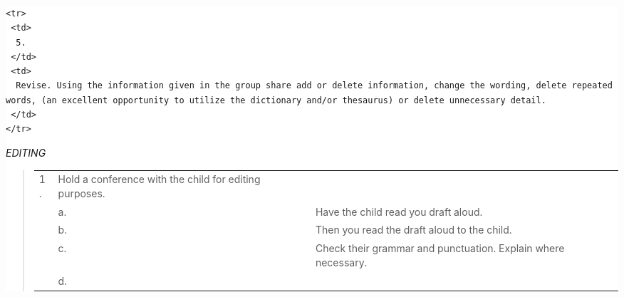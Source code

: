     <tr>
     <td>
      5.
     </td>
     <td>
      Revise. Using the information given in the group share add or delete information, change the wording, delete repeated words, (an excellent opportunity to utilize the dictionary and/or thesaurus) or delete unnecessary detail.
     </td>
    </tr>
   </table>
  </dl>
 </blockquote>
 <p>
  <i>
   EDITING
  </i>
 </p>
<blockquote>
  <dl>
   <table border="0">
    <tr>
     <td>
      1.
     </td>
     <td>
      Hold a conference with the child for editing purposes.
     </td>
    </tr>
    <tr>
     <td>
     </td>
     <td>
      a.
     </td>
     <td>
      Have the child read you draft aloud.
     </td>
    </tr>
    <tr>
     <td>
     </td>
     <td>
      b.
     </td>
     <td>
      Then you read the draft aloud to the child.
     </td>
    </tr>
    <tr>
     <td>
     </td>
     <td>
      c.
     </td>
     <td>
      Check their grammar and punctuation. Explain where necessary.
     </td>
    </tr>
    <tr>
     <td>
     </td>
     <td>
      d.